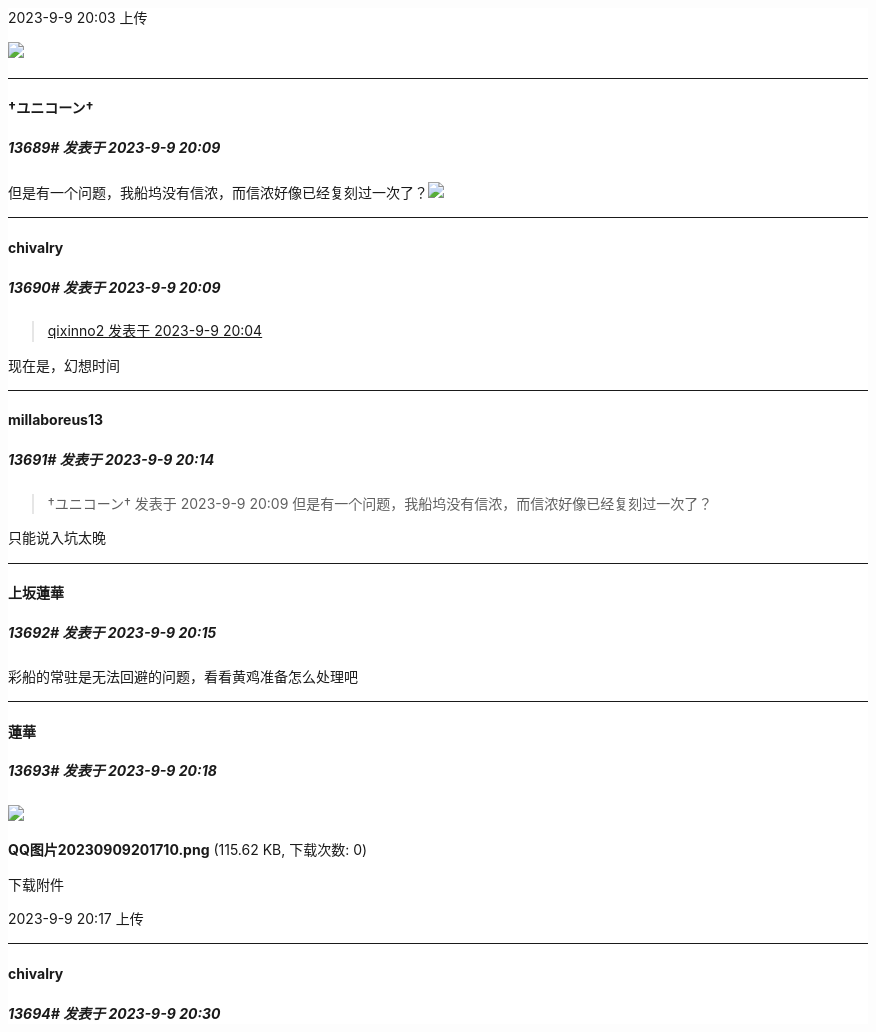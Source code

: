 2023-9-9 20:03 上传

<img src="https://img.saraba1st.com/forum/202309/09/200335zjq0qzq5qq5pcdjz.jpg" referrerpolicy="no-referrer">

*****

####  †ユニコーン†  
##### 13689#       发表于 2023-9-9 20:09

但是有一个问题，我船坞没有信浓，而信浓好像已经复刻过一次了？<img src="https://static.saraba1st.com/image/smiley/face2017/002.png" referrerpolicy="no-referrer">

*****

####  chivalry  
##### 13690#       发表于 2023-9-9 20:09

<blockquote><a href="httphttps://bbs.saraba1st.com/2b/forum.php?mod=redirect&amp;goto=findpost&amp;pid=62348052&amp;ptid=2041774" target="_blank">qixinno2 发表于 2023-9-9 20:04</a></blockquote>
现在是，幻想时间


*****

####  millaboreus13  
##### 13691#       发表于 2023-9-9 20:14

<blockquote>†ユニコーン† 发表于 2023-9-9 20:09
但是有一个问题，我船坞没有信浓，而信浓好像已经复刻过一次了？</blockquote>
只能说入坑太晚

*****

####  上坂蓮華  
##### 13692#       发表于 2023-9-9 20:15

彩船的常驻是无法回避的问题，看看黄鸡准备怎么处理吧

*****

####  蓮華  
##### 13693#       发表于 2023-9-9 20:18

<img src="https://img.saraba1st.com/forum/202309/09/201758cda6qug8eatvvl1q.png" referrerpolicy="no-referrer">

<strong>QQ图片20230909201710.png</strong> (115.62 KB, 下载次数: 0)

下载附件

2023-9-9 20:17 上传


*****

####  chivalry  
##### 13694#       发表于 2023-9-9 20:30
